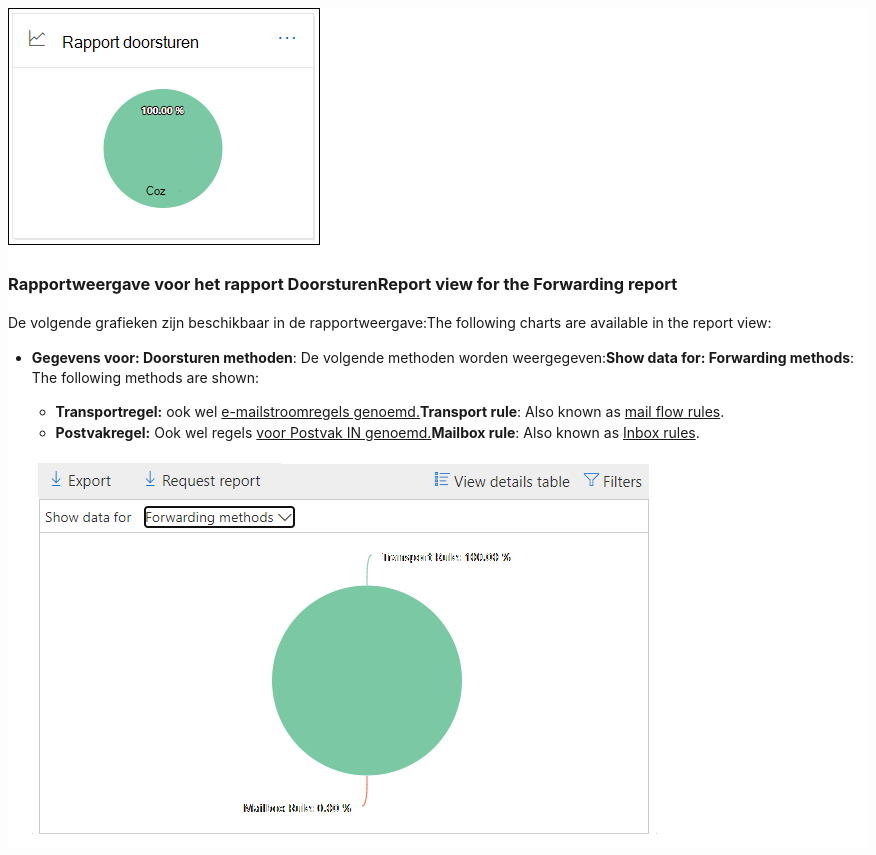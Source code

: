 ![Rapportwidget doorsturen in het dashboard Rapporten](../../media/forwarding-report-widget.png)

### <a name="report-view-for-the-forwarding-report"></a><span data-ttu-id="9e82c-203">Rapportweergave voor het rapport Doorsturen</span><span class="sxs-lookup"><span data-stu-id="9e82c-203">Report view for the Forwarding report</span></span>

<span data-ttu-id="9e82c-204">De volgende grafieken zijn beschikbaar in de rapportweergave:</span><span class="sxs-lookup"><span data-stu-id="9e82c-204">The following charts are available in the report view:</span></span>

- <span data-ttu-id="9e82c-205">**Gegevens voor: Doorsturen methoden**: De volgende methoden worden weergegeven:</span><span class="sxs-lookup"><span data-stu-id="9e82c-205">**Show data for: Forwarding methods**: The following methods are shown:</span></span>

  - <span data-ttu-id="9e82c-206">**Transportregel:** ook wel [e-mailstroomregels genoemd.](/Exchange/security-and-compliance/mail-flow-rules/mail-flow-rules)</span><span class="sxs-lookup"><span data-stu-id="9e82c-206">**Transport rule**: Also known as [mail flow rules](/Exchange/security-and-compliance/mail-flow-rules/mail-flow-rules).</span></span>
  - <span data-ttu-id="9e82c-207">**Postvakregel:** Ook wel regels [voor Postvak IN genoemd.](https://support.microsoft.com/office/c24f5dea-9465-4df4-ad17-a50704d66c59)</span><span class="sxs-lookup"><span data-stu-id="9e82c-207">**Mailbox rule**: Also known as [Inbox rules](https://support.microsoft.com/office/c24f5dea-9465-4df4-ad17-a50704d66c59).</span></span>

  ![De weergave Doorsturen van methoden in het rapport Doorsturen](../../media/forwarding-report-forwarding-methods.png)
